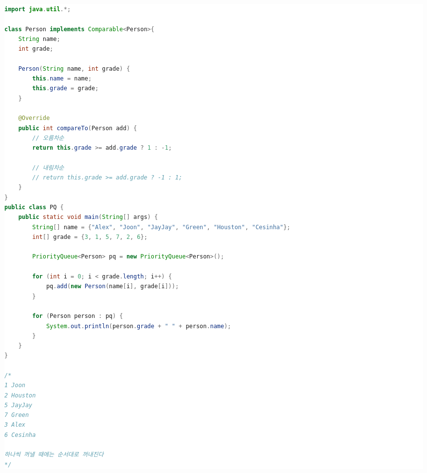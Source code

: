 ```java
import java.util.*;

class Person implements Comparable<Person>{
    String name;
    int grade;

    Person(String name, int grade) {
        this.name = name;
        this.grade = grade;
    }

    @Override
    public int compareTo(Person add) {
        // 오름차순
        return this.grade >= add.grade ? 1 : -1;

        // 내림차순
		// return this.grade >= add.grade ? -1 : 1;
    }
}
public class PQ {
    public static void main(String[] args) {
        String[] name = {"Alex", "Joon", "JayJay", "Green", "Houston", "Cesinha"};
        int[] grade = {3, 1, 5, 7, 2, 6};

        PriorityQueue<Person> pq = new PriorityQueue<Person>();

        for (int i = 0; i < grade.length; i++) {
            pq.add(new Person(name[i], grade[i]));
        }

        for (Person person : pq) {
            System.out.println(person.grade + " " + person.name);
        }
    }
}

/*
1 Joon
2 Houston
5 JayJay
7 Green
3 Alex
6 Cesinha

하나씩 꺼낼 때에는 순서대로 꺼내진다
*/
```



